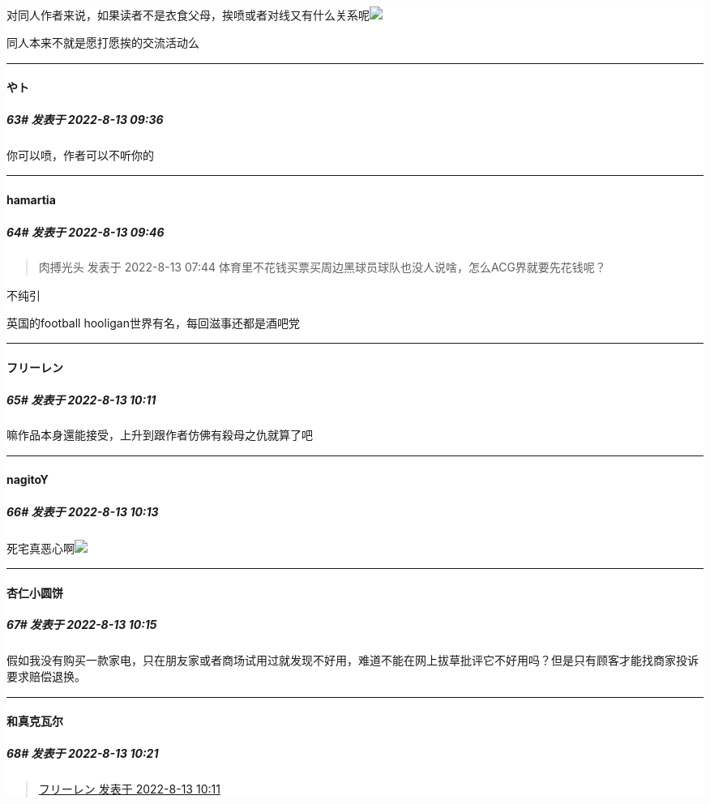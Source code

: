 对同人作者来说，如果读者不是衣食父母，挨喷或者对线又有什么关系呢<img src="https://static.saraba1st.com/image/smiley/face2017/037.png" referrerpolicy="no-referrer">

同人本来不就是愿打愿挨的交流活动么

*****

####  やト  
##### 63#       发表于 2022-8-13 09:36

 你可以喷，作者可以不听你的



*****

####  hamartia  
##### 64#       发表于 2022-8-13 09:46

<blockquote>肉搏光头 发表于 2022-8-13 07:44
体育里不花钱买票买周边黑球员球队也没人说啥，怎么ACG界就要先花钱呢？</blockquote>
不纯引

英国的football hooligan世界有名，每回滋事还都是酒吧党



*****

####  フリーレン  
##### 65#       发表于 2022-8-13 10:11

嘛作品本身還能接受，上升到跟作者仿佛有殺母之仇就算了吧



*****

####  nagitoY  
##### 66#       发表于 2022-8-13 10:13

死宅真恶心啊<img src="https://static.saraba1st.com/image/smiley/face2017/067.png" referrerpolicy="no-referrer">

*****

####  杏仁小圆饼  
##### 67#       发表于 2022-8-13 10:15

假如我没有购买一款家电，只在朋友家或者商场试用过就发现不好用，难道不能在网上拔草批评它不好用吗？但是只有顾客才能找商家投诉要求赔偿退换。

*****

####  和真克瓦尔  
##### 68#       发表于 2022-8-13 10:21

<blockquote><a href="httphttps://bbs.saraba1st.com/2b/forum.php?mod=redirect&amp;goto=findpost&amp;pid=57044686&amp;ptid=2086633" target="_blank">フリーレン 发表于 2022-8-13 10:11</a>
